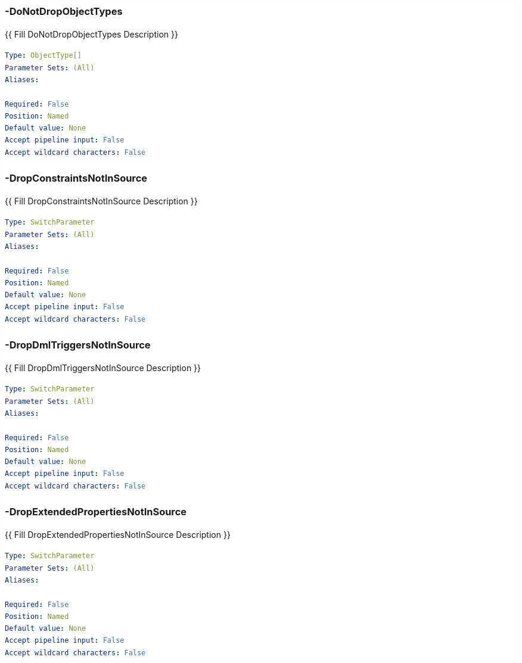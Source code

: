 ### -DoNotDropObjectTypes
{{ Fill DoNotDropObjectTypes Description }}

```yaml
Type: ObjectType[]
Parameter Sets: (All)
Aliases:

Required: False
Position: Named
Default value: None
Accept pipeline input: False
Accept wildcard characters: False
```

### -DropConstraintsNotInSource
{{ Fill DropConstraintsNotInSource Description }}

```yaml
Type: SwitchParameter
Parameter Sets: (All)
Aliases:

Required: False
Position: Named
Default value: None
Accept pipeline input: False
Accept wildcard characters: False
```

### -DropDmlTriggersNotInSource
{{ Fill DropDmlTriggersNotInSource Description }}

```yaml
Type: SwitchParameter
Parameter Sets: (All)
Aliases:

Required: False
Position: Named
Default value: None
Accept pipeline input: False
Accept wildcard characters: False
```

### -DropExtendedPropertiesNotInSource
{{ Fill DropExtendedPropertiesNotInSource Description }}

```yaml
Type: SwitchParameter
Parameter Sets: (All)
Aliases:

Required: False
Position: Named
Default value: None
Accept pipeline input: False
Accept wildcard characters: False
```

